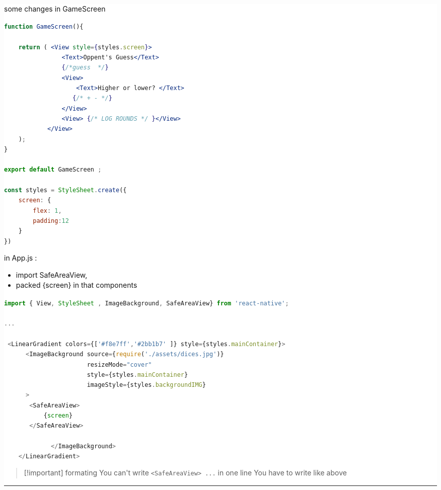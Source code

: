 

some changes in GameScreen
```jsx
function GameScreen(){

    return ( <View style={styles.screen}>
                <Text>Oppent's Guess</Text>
                {/*guess  */}
                <View>
                    <Text>Higher or lower? </Text>
                   {/* + - */}
                </View>
                <View> {/* LOG ROUNDS */ }</View>
            </View>
    );
}

export default GameScreen ;

const styles = StyleSheet.create({
    screen: {
        flex: 1,
        padding:12
    }
})
```

in App.js :
- import SafeAreaView, 
- packed {screen} in that components
```jsx
import { View, StyleSheet , ImageBackground, SafeAreaView} from 'react-native';

...

 <LinearGradient colors={['#f8e7ff','#2bb1b7' ]} style={styles.mainContainer}>
      <ImageBackground source={require('./assets/dices.jpg')}
                       resizeMode="cover"
                       style={styles.mainContainer}
                       imageStyle={styles.backgroundIMG}
      >  
       <SafeAreaView> 
	       {screen}
       </SafeAreaView>

             </ImageBackground>
    </LinearGradient>
```

>[!important] formating
>You can't write `<SafeAreaView> ...` in one line
>You have to write like above
>

---